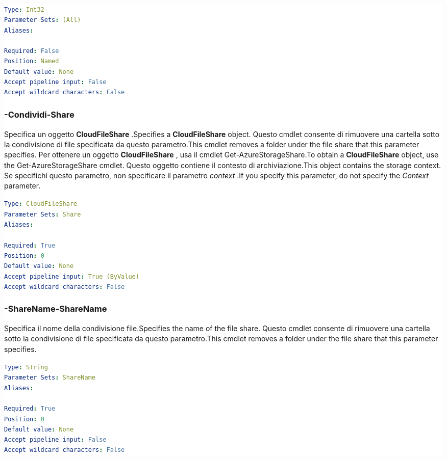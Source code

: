 ```yaml
Type: Int32
Parameter Sets: (All)
Aliases: 

Required: False
Position: Named
Default value: None
Accept pipeline input: False
Accept wildcard characters: False
```

### <span data-ttu-id="165b6-142">-Condividi</span><span class="sxs-lookup"><span data-stu-id="165b6-142">-Share</span></span>
<span data-ttu-id="165b6-143">Specifica un oggetto **CloudFileShare** .</span><span class="sxs-lookup"><span data-stu-id="165b6-143">Specifies a **CloudFileShare** object.</span></span>
<span data-ttu-id="165b6-144">Questo cmdlet consente di rimuovere una cartella sotto la condivisione di file specificata da questo parametro.</span><span class="sxs-lookup"><span data-stu-id="165b6-144">This cmdlet removes a folder under the file share that this parameter specifies.</span></span>
<span data-ttu-id="165b6-145">Per ottenere un oggetto **CloudFileShare** , usa il cmdlet Get-AzureStorageShare.</span><span class="sxs-lookup"><span data-stu-id="165b6-145">To obtain a **CloudFileShare** object, use the Get-AzureStorageShare cmdlet.</span></span>
<span data-ttu-id="165b6-146">Questo oggetto contiene il contesto di archiviazione.</span><span class="sxs-lookup"><span data-stu-id="165b6-146">This object contains the storage context.</span></span>
<span data-ttu-id="165b6-147">Se specifichi questo parametro, non specificare il parametro *context* .</span><span class="sxs-lookup"><span data-stu-id="165b6-147">If you specify this parameter, do not specify the *Context* parameter.</span></span>

```yaml
Type: CloudFileShare
Parameter Sets: Share
Aliases: 

Required: True
Position: 0
Default value: None
Accept pipeline input: True (ByValue)
Accept wildcard characters: False
```

### <span data-ttu-id="165b6-148">-ShareName</span><span class="sxs-lookup"><span data-stu-id="165b6-148">-ShareName</span></span>
<span data-ttu-id="165b6-149">Specifica il nome della condivisione file.</span><span class="sxs-lookup"><span data-stu-id="165b6-149">Specifies the name of the file share.</span></span>
<span data-ttu-id="165b6-150">Questo cmdlet consente di rimuovere una cartella sotto la condivisione di file specificata da questo parametro.</span><span class="sxs-lookup"><span data-stu-id="165b6-150">This cmdlet removes a folder under the file share that this parameter specifies.</span></span>

```yaml
Type: String
Parameter Sets: ShareName
Aliases: 

Required: True
Position: 0
Default value: None
Accept pipeline input: False
Accept wildcard characters: False
```
